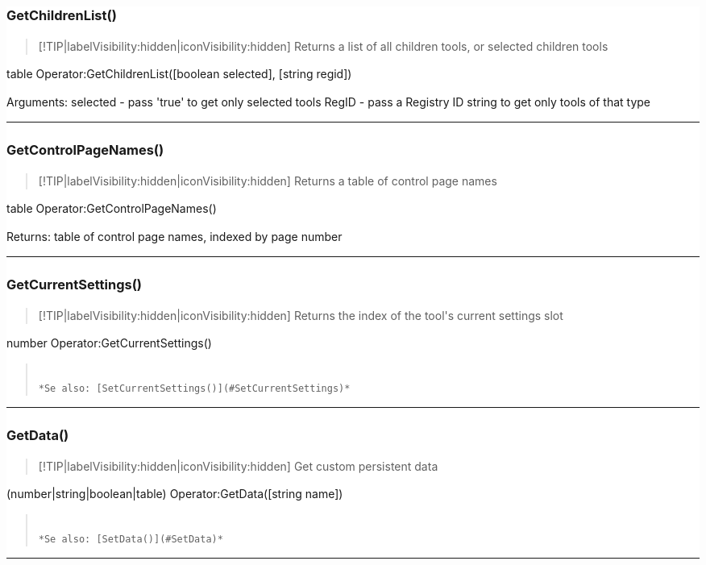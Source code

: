 ### GetChildrenList()
> [!TIP|labelVisibility:hidden|iconVisibility:hidden]
> Returns a list of all children tools, or selected children tools
>
> ```php
table Operator:GetChildrenList([boolean selected], [string regid])
> ```
>
> ```
Arguments:
   selected - pass 'true' to get only selected tools
   RegID    - pass a Registry ID string to get only tools of that type
> ```
>
___

### GetControlPageNames()
> [!TIP|labelVisibility:hidden|iconVisibility:hidden]
> Returns a table of control page names
>
> ```php
table Operator:GetControlPageNames()
> ```
>
> ```
Returns: table of control page names, indexed by page number
> ```
>
___

### GetCurrentSettings()
> [!TIP|labelVisibility:hidden|iconVisibility:hidden]
> Returns the index of the tool's current settings slot
>
> ```php
number Operator:GetCurrentSettings()
> ```
>
> *Se also: [SetCurrentSettings()](#SetCurrentSettings)*
___

### GetData()
> [!TIP|labelVisibility:hidden|iconVisibility:hidden]
> Get custom persistent data
>
> ```php
(number|string|boolean|table) Operator:GetData([string name])
> ```
>
> *Se also: [SetData()](#SetData)*
___
